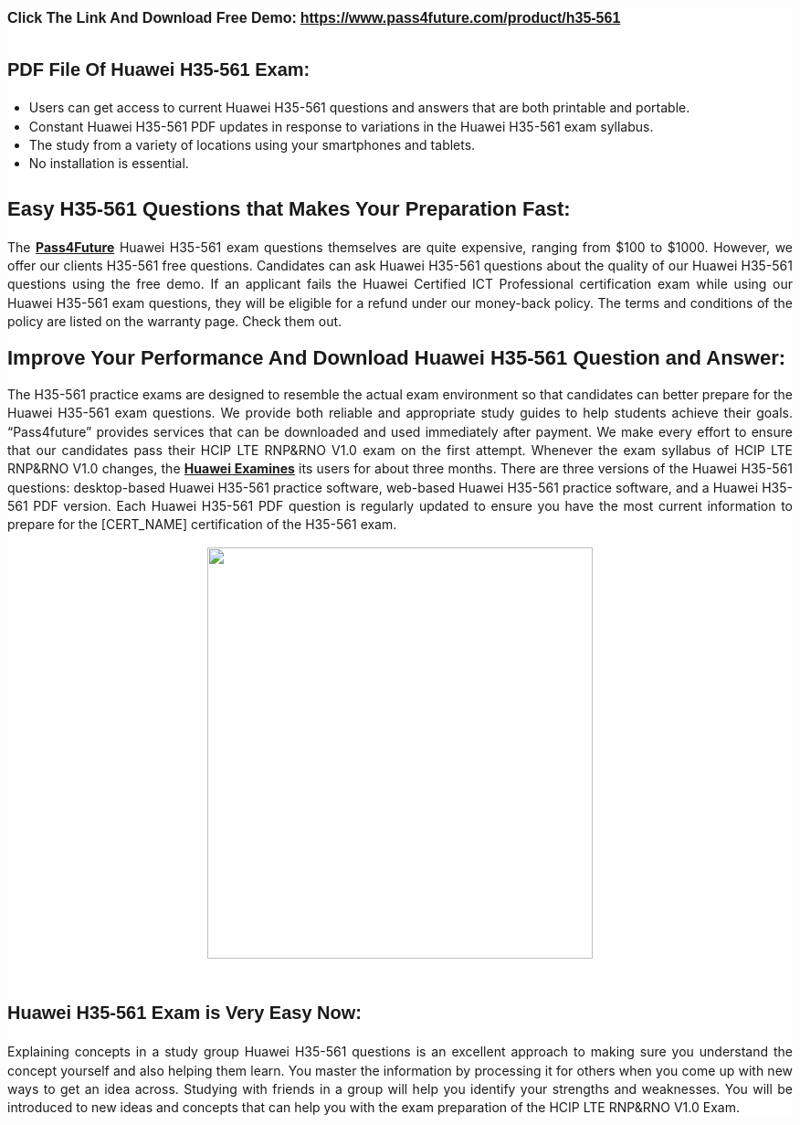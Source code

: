 <p style="text-align: justify;"><span style="font-family:Tahoma,Geneva,sans-serif;"><span style="font-size:16px;"><strong>Click The Link And Download Free Demo:</strong></span></span> <a href="https://www.pass4future.com/product/h35-561" target="_blank"><span style="font-family:Tahoma,Geneva,sans-serif;"><span style="font-size:16px;"><strong>https://www.pass4future.com/product/h35-561</strong></span></span></a></p>

<h2 style="text-align: justify;"><strong><span style="font-family:Tahoma,Geneva,sans-serif;"><span style="font-size:20px;">PDF File Of Huawei H35-561 Exam:</span></span></strong></h2>

<ul>
	<li style="text-align: justify;">Users can get access to current Huawei H35-561 questions and answers that are both printable and portable.</li>
	<li style="text-align: justify;">Constant Huawei H35-561 PDF updates in response to variations in the Huawei H35-561 exam syllabus.</li>
	<li style="text-align: justify;">The study from a variety of locations using your smartphones and tablets.</li>
	<li style="text-align: justify;">No installation is essential.</li>
</ul>

<h3 style="text-align: justify;"><span style="font-family:Tahoma,Geneva,sans-serif;"><strong><span style="font-size:22px;">Easy H35-561 Questions that Makes Your Preparation Fast:</span></strong></span></h3>

<p style="text-align: justify;">The <strong><a href="https://www.pass4future.com/" target="_blank">Pass4Future</a></strong> Huawei H35-561 exam questions themselves are quite expensive, ranging from $100 to $1000. However, we offer our clients H35-561 free questions. Candidates can ask Huawei H35-561 questions about the quality of our Huawei H35-561 questions using the free demo. If an applicant fails the Huawei Certified ICT Professional certification exam while using our Huawei H35-561 exam questions, they will be eligible for a refund under our money-back policy. The terms and conditions of the policy are listed on the warranty page. Check them out.</p>

<p style="text-align: justify;"><strong><span style="font-family:Tahoma,Geneva,sans-serif;"><span style="font-size:22px;">Improve Your Performance And Download Huawei H35-561 Question and Answer:</span></span></strong></p>

<p style="text-align: justify;">The H35-561 practice exams are designed to resemble the actual exam environment so that candidates can better prepare for the Huawei H35-561 exam questions. We provide both reliable and appropriate study guides to help students achieve their goals. “Pass4future” provides services that can be downloaded and used immediately after payment. We make every effort to ensure that our candidates pass their HCIP LTE RNP&RNO V1.0 exam on the first attempt. Whenever the exam syllabus of HCIP LTE RNP&RNO V1.0 changes, the <strong><a href="https://www.pass4future.com/huawei" target="_blank">Huawei Examines</a></strong> its users for about three months. There are three versions of the Huawei H35-561 questions: desktop-based Huawei H35-561 practice software, web-based Huawei H35-561 practice software, and a Huawei H35-561 PDF version. Each Huawei H35-561 PDF question is regularly updated to ensure you have the most current information to prepare for the [CERT_NAME] certification of the H35-561 exam.</p>

<p style="text-align: center;"><a href="https://www.pass4future.com/product/h35-561" target="_blank"><img alt="" src="https://www.thequestionanswers.com/wp-content/uploads/2022/02/imgpsh_fullsize_anim-3.webp" style="width: 70%; height: 450px;" /></a></p>

<h4 style="text-align: justify;"><br />
<strong><span style="font-family:Tahoma,Geneva,sans-serif;"><span style="font-size:20px;">Huawei H35-561 Exam is Very Easy Now:</span></span></strong></h4>

<p style="text-align: justify;">Explaining concepts in a study group Huawei H35-561 questions is an excellent approach to making sure you understand the concept yourself and also helping them learn. You master the information by processing it for others when you come up with new ways to get an idea across. Studying with friends in a group will help you identify your strengths and weaknesses. You will be introduced to new ideas and concepts that can help you with the exam preparation of the HCIP LTE RNP&RNO V1.0 Exam.</p>
